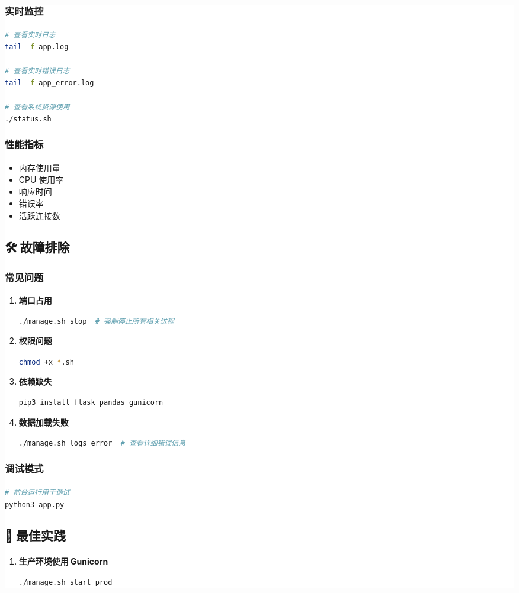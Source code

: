 ### 实时监控
```bash
# 查看实时日志
tail -f app.log

# 查看实时错误日志
tail -f app_error.log

# 查看系统资源使用
./status.sh
```

### 性能指标
- 内存使用量
- CPU 使用率
- 响应时间
- 错误率
- 活跃连接数

## 🛠️ 故障排除

### 常见问题

1. **端口占用**
   ```bash
   ./manage.sh stop  # 强制停止所有相关进程
   ```

2. **权限问题**
   ```bash
   chmod +x *.sh
   ```

3. **依赖缺失**
   ```bash
   pip3 install flask pandas gunicorn
   ```

4. **数据加载失败**
   ```bash
   ./manage.sh logs error  # 查看详细错误信息
   ```

### 调试模式
```bash
# 前台运行用于调试
python3 app.py
```

## 🎯 最佳实践

1. **生产环境使用 Gunicorn**
   ```bash
   ./manage.sh start prod
   ```
